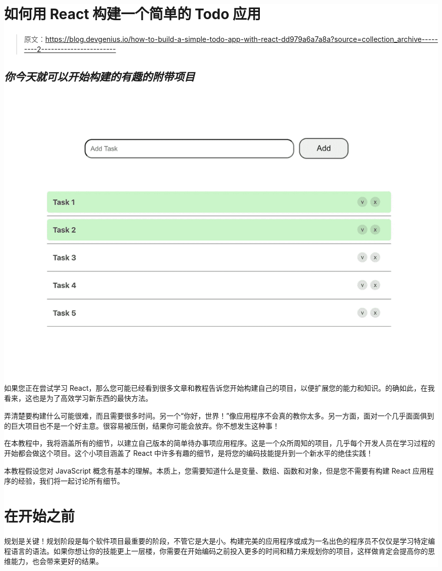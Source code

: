 # 如何用 React 构建一个简单的 Todo 应用

> 原文：<https://blog.devgenius.io/how-to-build-a-simple-todo-app-with-react-dd979a6a7a8a?source=collection_archive---------2----------------------->

## *你今天就可以开始构建的有趣的附带项目*

![](img/4fbbffb0ceabc7a9fadb646be283ef90.png)

如果您正在尝试学习 React，那么您可能已经看到很多文章和教程告诉您开始构建自己的项目，以便扩展您的能力和知识。的确如此，在我看来，这也是为了高效学习新东西的最快方法。

弄清楚要构建什么可能很难，而且需要很多时间。另一个“你好，世界！”像应用程序不会真的教你太多。另一方面，面对一个几乎面面俱到的巨大项目也不是一个好主意。很容易被压倒，结果你可能会放弃。你不想发生这种事！

在本教程中，我将涵盖所有的细节，以建立自己版本的简单待办事项应用程序。这是一个众所周知的项目，几乎每个开发人员在学习过程的开始都会做这个项目。这个小项目涵盖了 React 中许多有趣的细节，是将您的编码技能提升到一个新水平的绝佳实践！

本教程假设您对 JavaScript 概念有基本的理解。本质上，您需要知道什么是变量、数组、函数和对象，但是您不需要有构建 React 应用程序的经验，我们将一起讨论所有细节。

# 在开始之前

规划是关键！规划阶段是每个软件项目最重要的阶段，不管它是大是小。构建完美的应用程序或成为一名出色的程序员不仅仅是学习特定编程语言的语法。如果你想让你的技能更上一层楼，你需要在开始编码之前投入更多的时间和精力来规划你的项目，这样做肯定会提高你的思维能力，也会带来更好的结果。
